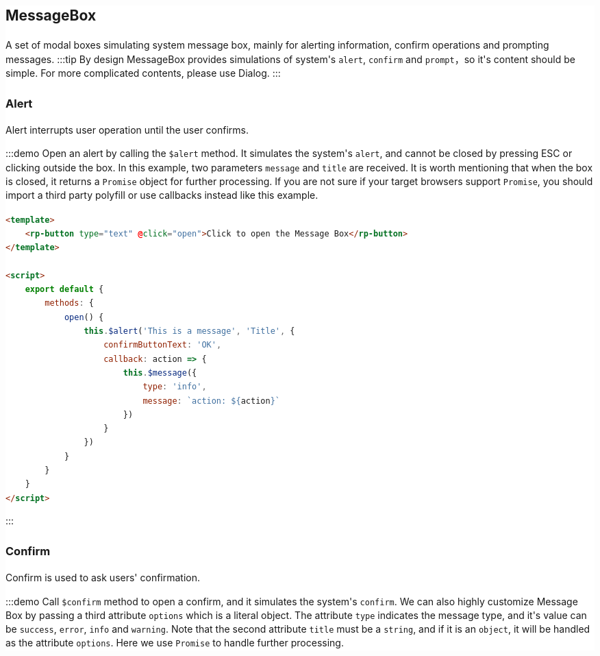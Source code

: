 ## MessageBox

A set of modal boxes simulating system message box, mainly for alerting information, confirm operations and prompting messages.
:::tip
By design MessageBox provides simulations of system's `alert`, `confirm` and `prompt`，so it's content should be simple. For more complicated contents, please use Dialog.
:::

### Alert

Alert interrupts user operation until the user confirms.

:::demo Open an alert by calling the `$alert` method. It simulates the system's `alert`, and cannot be closed by pressing ESC or clicking outside the box. In this example, two parameters `message` and `title` are received. It is worth mentioning that when the box is closed, it returns a `Promise` object for further processing. If you are not sure if your target browsers support `Promise`, you should import a third party polyfill or use callbacks instead like this example.

```html
<template>
    <rp-button type="text" @click="open">Click to open the Message Box</rp-button>
</template>

<script>
    export default {
        methods: {
            open() {
                this.$alert('This is a message', 'Title', {
                    confirmButtonText: 'OK',
                    callback: action => {
                        this.$message({
                            type: 'info',
                            message: `action: ${action}`
                        })
                    }
                })
            }
        }
    }
</script>
```

:::

### Confirm

Confirm is used to ask users' confirmation.

:::demo Call `$confirm` method to open a confirm, and it simulates the system's `confirm`. We can also highly customize Message Box by passing a third attribute `options` which is a literal object. The attribute `type` indicates the message type, and it's value can be `success`, `error`, `info` and `warning`. Note that the second attribute `title` must be a `string`, and if it is an `object`, it will be handled as the attribute `options`. Here we use `Promise` to handle further processing.
